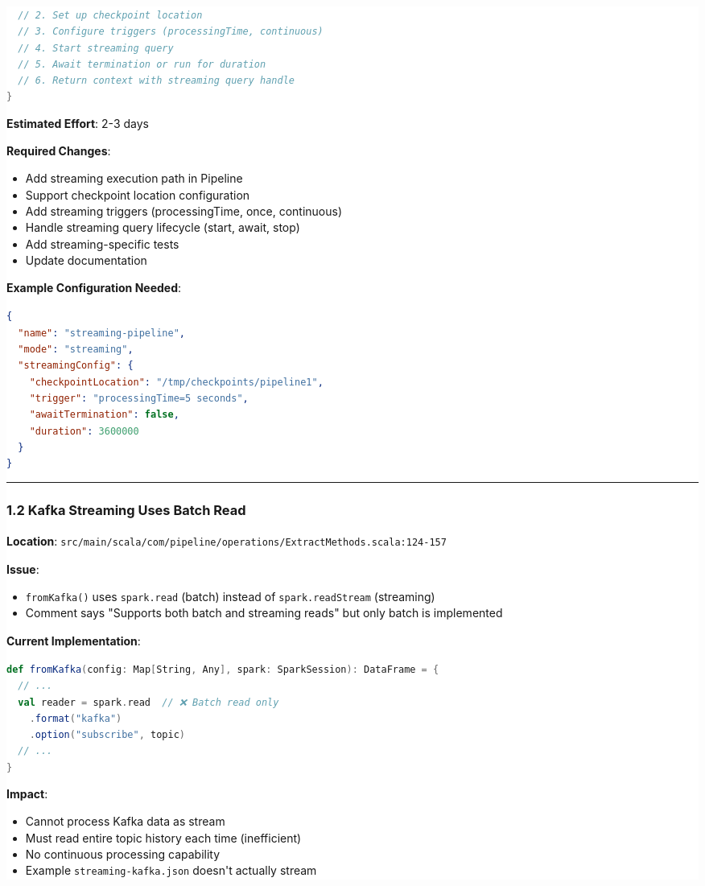 ```scala
  // 2. Set up checkpoint location
  // 3. Configure triggers (processingTime, continuous)
  // 4. Start streaming query
  // 5. Await termination or run for duration
  // 6. Return context with streaming query handle
}
```

**Estimated Effort**: 2-3 days

**Required Changes**:
- Add streaming execution path in Pipeline
- Support checkpoint location configuration
- Add streaming triggers (processingTime, once, continuous)
- Handle streaming query lifecycle (start, await, stop)
- Add streaming-specific tests
- Update documentation

**Example Configuration Needed**:
```json
{
  "name": "streaming-pipeline",
  "mode": "streaming",
  "streamingConfig": {
    "checkpointLocation": "/tmp/checkpoints/pipeline1",
    "trigger": "processingTime=5 seconds",
    "awaitTermination": false,
    "duration": 3600000
  }
}
```

---

### 1.2 Kafka Streaming Uses Batch Read

**Location**: `src/main/scala/com/pipeline/operations/ExtractMethods.scala:124-157`

**Issue**:
- `fromKafka()` uses `spark.read` (batch) instead of `spark.readStream` (streaming)
- Comment says "Supports both batch and streaming reads" but only batch is implemented

**Current Implementation**:
```scala
def fromKafka(config: Map[String, Any], spark: SparkSession): DataFrame = {
  // ...
  val reader = spark.read  // ❌ Batch read only
    .format("kafka")
    .option("subscribe", topic)
  // ...
}
```

**Impact**:
- Cannot process Kafka data as stream
- Must read entire topic history each time (inefficient)
- No continuous processing capability
- Example `streaming-kafka.json` doesn't actually stream

